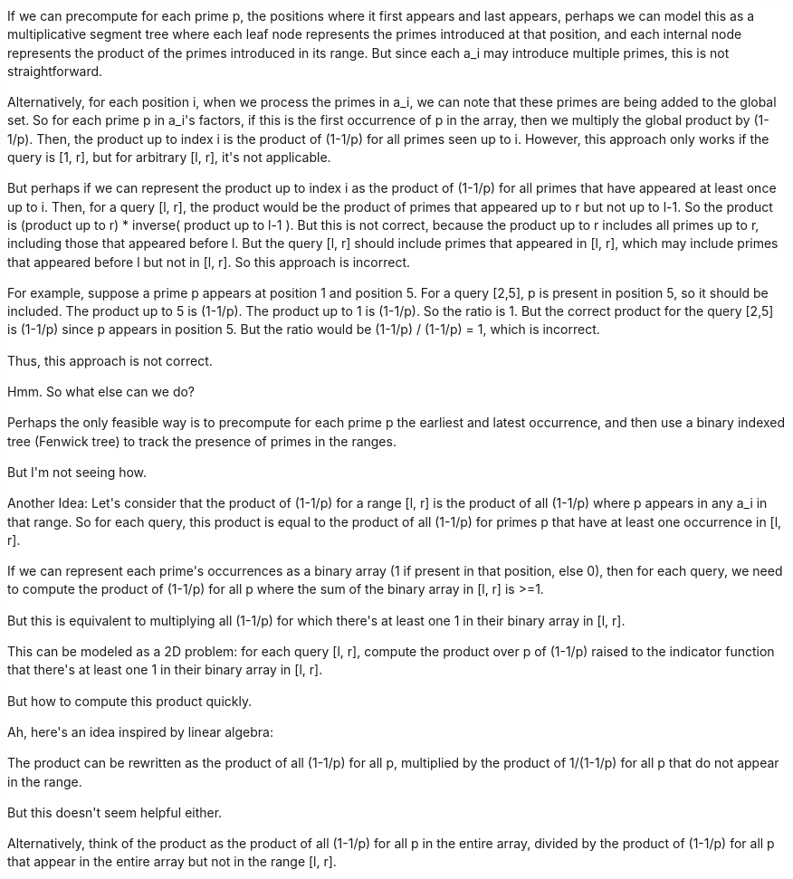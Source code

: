If we can precompute for each prime p, the positions where it first appears and last appears, perhaps we can model this as a multiplicative segment tree where each leaf node represents the primes introduced at that position, and each internal node represents the product of the primes introduced in its range. But since each a_i may introduce multiple primes, this is not straightforward.

Alternatively, for each position i, when we process the primes in a_i, we can note that these primes are being added to the global set. So for each prime p in a_i's factors, if this is the first occurrence of p in the array, then we multiply the global product by (1-1/p). Then, the product up to index i is the product of (1-1/p) for all primes seen up to i. However, this approach only works if the query is [1, r], but for arbitrary [l, r], it's not applicable.

But perhaps if we can represent the product up to index i as the product of (1-1/p) for all primes that have appeared at least once up to i. Then, for a query [l, r], the product would be the product of primes that appeared up to r but not up to l-1. So the product is (product up to r) * inverse( product up to l-1 ). But this is not correct, because the product up to r includes all primes up to r, including those that appeared before l. But the query [l, r] should include primes that appeared in [l, r], which may include primes that appeared before l but not in [l, r]. So this approach is incorrect.

For example, suppose a prime p appears at position 1 and position 5. For a query [2,5], p is present in position 5, so it should be included. The product up to 5 is (1-1/p). The product up to 1 is (1-1/p). So the ratio is 1. But the correct product for the query [2,5] is (1-1/p) since p appears in position 5. But the ratio would be (1-1/p) / (1-1/p) = 1, which is incorrect.

Thus, this approach is not correct.

Hmm. So what else can we do?

Perhaps the only feasible way is to precompute for each prime p the earliest and latest occurrence, and then use a binary indexed tree (Fenwick tree) to track the presence of primes in the ranges.

But I'm not seeing how.

Another Idea: Let's consider that the product of (1-1/p) for a range [l, r] is the product of all (1-1/p) where p appears in any a_i in that range. So for each query, this product is equal to the product of all (1-1/p) for primes p that have at least one occurrence in [l, r].

If we can represent each prime's occurrences as a binary array (1 if present in that position, else 0), then for each query, we need to compute the product of (1-1/p) for all p where the sum of the binary array in [l, r] is >=1.

But this is equivalent to multiplying all (1-1/p) for which there's at least one 1 in their binary array in [l, r].

This can be modeled as a 2D problem: for each query [l, r], compute the product over p of (1-1/p) raised to the indicator function that there's at least one 1 in their binary array in [l, r].

But how to compute this product quickly.

Ah, here's an idea inspired by linear algebra:

The product can be rewritten as the product of all (1-1/p) for all p, multiplied by the product of 1/(1-1/p) for all p that do not appear in the range.

But this doesn't seem helpful either.

Alternatively, think of the product as the product of all (1-1/p) for all p in the entire array, divided by the product of (1-1/p) for all p that appear in the entire array but not in the range [l, r].
